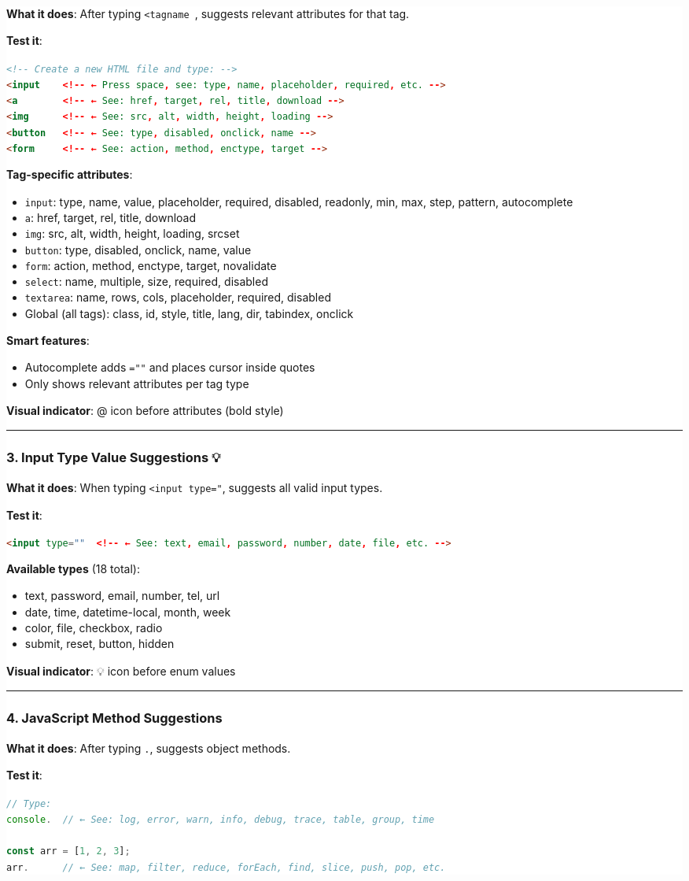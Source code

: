 **What it does**: After typing `<tagname `, suggests relevant attributes for that tag.

**Test it**:
```html
<!-- Create a new HTML file and type: -->
<input    <!-- ← Press space, see: type, name, placeholder, required, etc. -->
<a        <!-- ← See: href, target, rel, title, download -->
<img      <!-- ← See: src, alt, width, height, loading -->
<button   <!-- ← See: type, disabled, onclick, name -->
<form     <!-- ← See: action, method, enctype, target -->
```

**Tag-specific attributes**:
- `input`: type, name, value, placeholder, required, disabled, readonly, min, max, step, pattern, autocomplete
- `a`: href, target, rel, title, download
- `img`: src, alt, width, height, loading, srcset
- `button`: type, disabled, onclick, name, value
- `form`: action, method, enctype, target, novalidate
- `select`: name, multiple, size, required, disabled
- `textarea`: name, rows, cols, placeholder, required, disabled
- Global (all tags): class, id, style, title, lang, dir, tabindex, onclick

**Smart features**:
- Autocomplete adds `=""` and places cursor inside quotes
- Only shows relevant attributes per tag type

**Visual indicator**: @ icon before attributes (bold style)

---

### 3. Input Type Value Suggestions 💡

**What it does**: When typing `<input type="`, suggests all valid input types.

**Test it**:
```html
<input type=""  <!-- ← See: text, email, password, number, date, file, etc. -->
```

**Available types** (18 total):
- text, password, email, number, tel, url
- date, time, datetime-local, month, week
- color, file, checkbox, radio
- submit, reset, button, hidden

**Visual indicator**: 💡 icon before enum values

---

### 4. JavaScript Method Suggestions

**What it does**: After typing `.`, suggests object methods.

**Test it**:
```javascript
// Type:
console.  // ← See: log, error, warn, info, debug, trace, table, group, time

const arr = [1, 2, 3];
arr.      // ← See: map, filter, reduce, forEach, find, slice, push, pop, etc.
```
